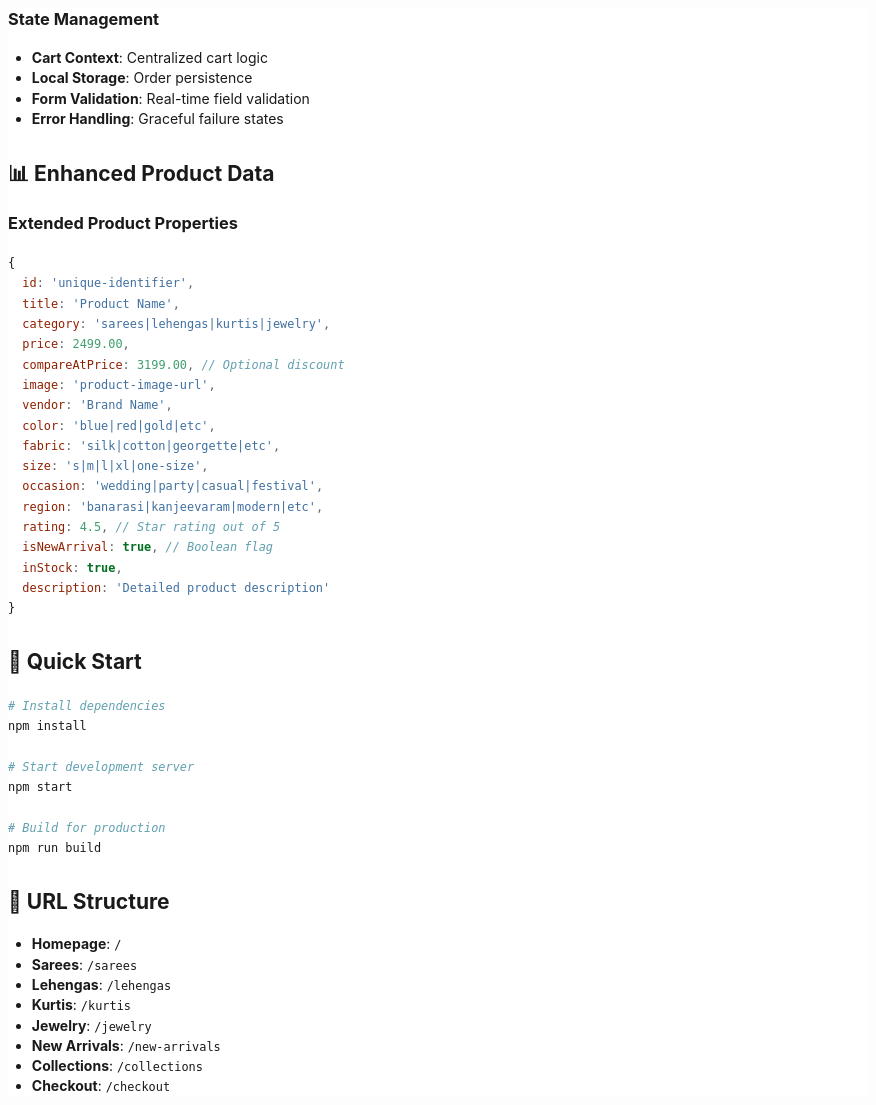 ### **State Management**
- **Cart Context**: Centralized cart logic
- **Local Storage**: Order persistence
- **Form Validation**: Real-time field validation
- **Error Handling**: Graceful failure states

## 📊 **Enhanced Product Data**

### **Extended Product Properties**
```javascript
{
  id: 'unique-identifier',
  title: 'Product Name',
  category: 'sarees|lehengas|kurtis|jewelry',
  price: 2499.00,
  compareAtPrice: 3199.00, // Optional discount
  image: 'product-image-url',
  vendor: 'Brand Name',
  color: 'blue|red|gold|etc',
  fabric: 'silk|cotton|georgette|etc',
  size: 's|m|l|xl|one-size',
  occasion: 'wedding|party|casual|festival',
  region: 'banarasi|kanjeevaram|modern|etc',
  rating: 4.5, // Star rating out of 5
  isNewArrival: true, // Boolean flag
  inStock: true,
  description: 'Detailed product description'
}
```

## 🚀 **Quick Start**

```bash
# Install dependencies
npm install

# Start development server
npm start

# Build for production
npm run build
```

## 📱 **URL Structure**

- **Homepage**: `/`
- **Sarees**: `/sarees`
- **Lehengas**: `/lehengas`
- **Kurtis**: `/kurtis`
- **Jewelry**: `/jewelry`
- **New Arrivals**: `/new-arrivals`
- **Collections**: `/collections`
- **Checkout**: `/checkout`
